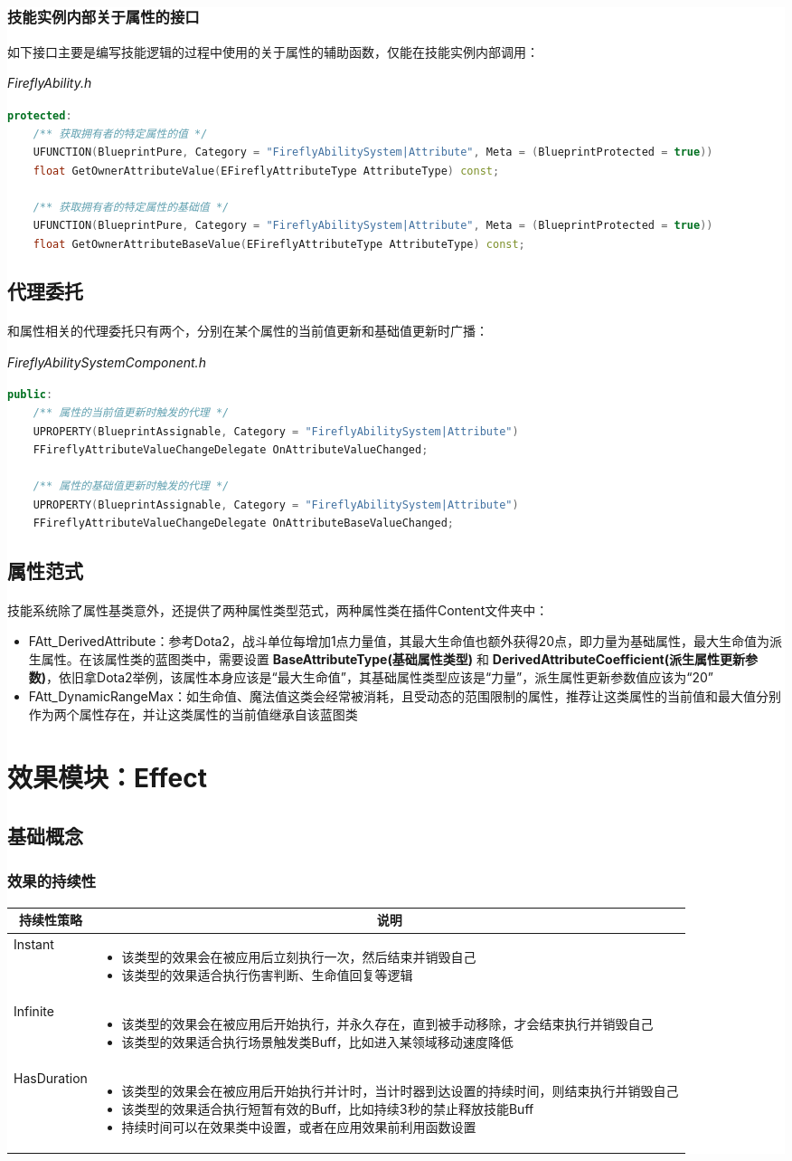 ### 技能实例内部关于属性的接口

如下接口主要是编写技能逻辑的过程中使用的关于属性的辅助函数，仅能在技能实例内部调用：

*FireflyAbility.h*
```C++
protected:
	/** 获取拥有者的特定属性的值 */
	UFUNCTION(BlueprintPure, Category = "FireflyAbilitySystem|Attribute", Meta = (BlueprintProtected = true))
	float GetOwnerAttributeValue(EFireflyAttributeType AttributeType) const;

	/** 获取拥有者的特定属性的基础值 */
	UFUNCTION(BlueprintPure, Category = "FireflyAbilitySystem|Attribute", Meta = (BlueprintProtected = true))
	float GetOwnerAttributeBaseValue(EFireflyAttributeType AttributeType) const;
```

## 代理委托

和属性相关的代理委托只有两个，分别在某个属性的当前值更新和基础值更新时广播：

*FireflyAbilitySystemComponent.h*
```C++
public:
	/** 属性的当前值更新时触发的代理 */
	UPROPERTY(BlueprintAssignable, Category = "FireflyAbilitySystem|Attribute")
	FFireflyAttributeValueChangeDelegate OnAttributeValueChanged;

	/** 属性的基础值更新时触发的代理 */
	UPROPERTY(BlueprintAssignable, Category = "FireflyAbilitySystem|Attribute")
	FFireflyAttributeValueChangeDelegate OnAttributeBaseValueChanged;
```

## 属性范式

技能系统除了属性基类意外，还提供了两种属性类型范式，两种属性类在插件Content文件夹中：
+ FAtt_DerivedAttribute：参考Dota2，战斗单位每增加1点力量值，其最大生命值也额外获得20点，即力量为基础属性，最大生命值为派生属性。在该属性类的蓝图类中，需要设置 **BaseAttributeType(基础属性类型)** 和 **DerivedAttributeCoefficient(派生属性更新参数)**，依旧拿Dota2举例，该属性本身应该是“最大生命值”，其基础属性类型应该是“力量”，派生属性更新参数值应该为“20”
+ FAtt_DynamicRangeMax：如生命值、魔法值这类会经常被消耗，且受动态的范围限制的属性，推荐让这类属性的当前值和最大值分别作为两个属性存在，并让这类属性的当前值继承自该蓝图类

# 效果模块：Effect

## 基础概念

### 效果的持续性

|持续性策略|说明|
|----|----|
|Instant|<ul><li>该类型的效果会在被应用后立刻执行一次，然后结束并销毁自己</li><li>该类型的效果适合执行伤害判断、生命值回复等逻辑</li></ul>|
|Infinite|<ul><li>该类型的效果会在被应用后开始执行，并永久存在，直到被手动移除，才会结束执行并销毁自己</li><li>该类型的效果适合执行场景触发类Buff，比如进入某领域移动速度降低</li></ul>|
|HasDuration|<ul><li>该类型的效果会在被应用后开始执行并计时，当计时器到达设置的持续时间，则结束执行并销毁自己</li><li>该类型的效果适合执行短暂有效的Buff，比如持续3秒的禁止释放技能Buff</li><li>持续时间可以在效果类中设置，或者在应用效果前利用函数设置</li></ul>|
